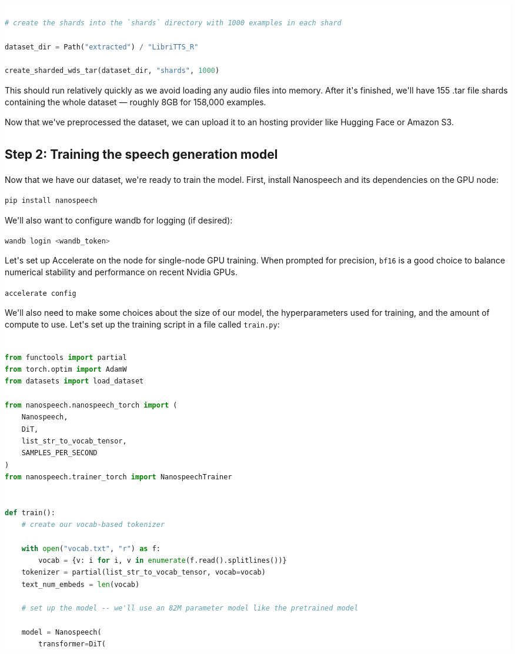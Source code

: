 ```python

# create the shards into the `shards` directory with 1000 examples in each shard

dataset_dir = Path("extracted") / "LibriTTS_R"

create_sharded_wds_tar(dataset_dir, "shards", 1000)
```

This should run relatively quickly as we avoid loading any audio files into memory. After it's finished, we'll have 155 .tar file shards containing the whole dataset — roughly 8GB for 158,000 examples.

Now that we've preprocessed the dataset, we can upload it to an hosting provider like Hugging Face or Amazon S3.

## Step 2: Training the speech generation model

Now that we have our dataset, we're ready to train the model. First, install Nanospeech and its dependencies on the GPU node:

```sh
pip install nanospeech
```

We'll also want to configure wandb for logging (if desired):

```sh
wandb login <wandb_token>
```

Let's set up Accelerate on the node for single-node GPU training. When prompted for precision, `bf16` is a good choice to balance numerical stability and performance on recent Nvidia GPUs.

```sh
accelerate config
```

We'll also need to make some choices about the size of our model, the hyperparameters used for training, and the amount of compute to use. Let's set up the training script in a file called `train.py`:

```python

from functools import partial
from torch.optim import AdamW
from datasets import load_dataset

from nanospeech.nanospeech_torch import (
    Nanospeech,
    DiT,
    list_str_to_vocab_tensor,
    SAMPLES_PER_SECOND
)
from nanospeech.trainer_torch import NanospeechTrainer


def train():
    # create our vocab-based tokenizer

    with open("vocab.txt", "r") as f:
        vocab = {v: i for i, v in enumerate(f.read().splitlines())}
    tokenizer = partial(list_str_to_vocab_tensor, vocab=vocab)
    text_num_embeds = len(vocab)

    # set up the model -- we'll use an 82M parameter model like the pretrained model

    model = Nanospeech(
        transformer=DiT(
```